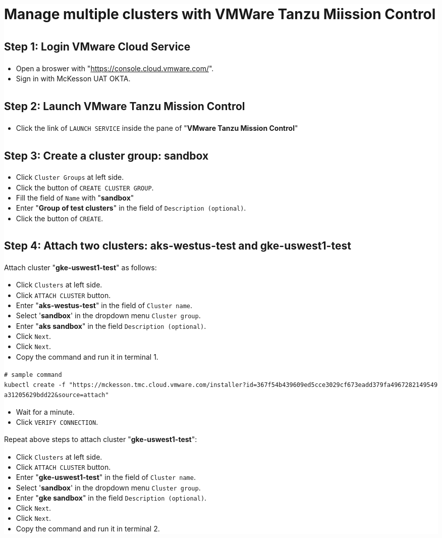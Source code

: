 # Manage multiple clusters with VMWare Tanzu Miission Control

## Step 1: Login VMware Cloud Service

- Open a broswer with "https://console.cloud.vmware.com/".
- Sign in with McKesson UAT OKTA.

## Step 2: Launch VMware Tanzu Mission Control

- Click the link of `LAUNCH SERVICE` inside the pane of "__VMware Tanzu Mission Control__"

## Step 3: Create a cluster group: sandbox

- Click `Cluster Groups` at left side.
- Click the button of `CREATE CLUSTER GROUP`.
- Fill the field of `Name` with "__sandbox__"
- Enter "__Group of test clusters__" in the field of `Description (optional)`.
- Click the button of `CREATE`.

## Step 4: Attach two clusters: aks-westus-test and gke-uswest1-test

Attach cluster "__gke-uswest1-test__" as follows:

- Click `Clusters` at left side.
- Click `ATTACH CLUSTER` button.
- Enter "__aks-westus-test__" in the field of `Cluster name`.
- Select '__sandbox__' in the dropdown menu `Cluster group`.
- Enter "__aks sandbox__" in the field `Description (optional)`.
- Click `Next`.
- Click `Next`.
- Copy the command and run it in terminal 1.

```
# sample command
kubectl create -f "https://mckesson.tmc.cloud.vmware.com/installer?id=367f54b439609ed5cce3029cf673eadd379fa4967282149549a31205629bdd22&source=attach"
```

- Wait for a minute.
- Click `VERIFY CONNECTION`.

Repeat above steps to attach cluster "__gke-uswest1-test__":

- Click `Clusters` at left side.
- Click `ATTACH CLUSTER` button.
- Enter "__gke-uswest1-test__" in the field of `Cluster name`.
- Select '__sandbox__' in the dropdown menu `Cluster group`.
- Enter "__gke sandbox__" in the field `Description (optional)`.
- Click `Next`.
- Click `Next`.
- Copy the command and run it in terminal 2.
